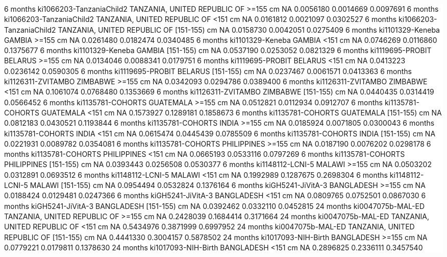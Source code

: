 6 months    ki1066203-TanzaniaChild2   TANZANIA, UNITED REPUBLIC OF   >=155 cm             NA                0.0056180   0.0014669   0.0097691
6 months    ki1066203-TanzaniaChild2   TANZANIA, UNITED REPUBLIC OF   <151 cm              NA                0.0161812   0.0021097   0.0302527
6 months    ki1066203-TanzaniaChild2   TANZANIA, UNITED REPUBLIC OF   [151-155) cm         NA                0.0158730   0.0042051   0.0275409
6 months    ki1101329-Keneba           GAMBIA                         >=155 cm             NA                0.0261480   0.0182474   0.0340485
6 months    ki1101329-Keneba           GAMBIA                         <151 cm              NA                0.0746269   0.0116860   0.1375677
6 months    ki1101329-Keneba           GAMBIA                         [151-155) cm         NA                0.0537190   0.0253052   0.0821329
6 months    ki1119695-PROBIT           BELARUS                        >=155 cm             NA                0.0134046   0.0088341   0.0179751
6 months    ki1119695-PROBIT           BELARUS                        <151 cm              NA                0.0413223   0.0236142   0.0590305
6 months    ki1119695-PROBIT           BELARUS                        [151-155) cm         NA                0.0237467   0.0061571   0.0413363
6 months    ki1126311-ZVITAMBO         ZIMBABWE                       >=155 cm             NA                0.0342093   0.0294786   0.0389400
6 months    ki1126311-ZVITAMBO         ZIMBABWE                       <151 cm              NA                0.1061074   0.0768480   0.1353669
6 months    ki1126311-ZVITAMBO         ZIMBABWE                       [151-155) cm         NA                0.0440435   0.0314419   0.0566452
6 months    ki1135781-COHORTS          GUATEMALA                      >=155 cm             NA                0.0512821   0.0112934   0.0912707
6 months    ki1135781-COHORTS          GUATEMALA                      <151 cm              NA                0.1573927   0.1289181   0.1858673
6 months    ki1135781-COHORTS          GUATEMALA                      [151-155) cm         NA                0.0812183   0.0430521   0.1193844
6 months    ki1135781-COHORTS          INDIA                          >=155 cm             NA                0.0185924   0.0071805   0.0300043
6 months    ki1135781-COHORTS          INDIA                          <151 cm              NA                0.0615474   0.0445439   0.0785509
6 months    ki1135781-COHORTS          INDIA                          [151-155) cm         NA                0.0221931   0.0089782   0.0354081
6 months    ki1135781-COHORTS          PHILIPPINES                    >=155 cm             NA                0.0187190   0.0076202   0.0298178
6 months    ki1135781-COHORTS          PHILIPPINES                    <151 cm              NA                0.0665193   0.0533116   0.0797269
6 months    ki1135781-COHORTS          PHILIPPINES                    [151-155) cm         NA                0.0393443   0.0256508   0.0530377
6 months    ki1148112-LCNI-5           MALAWI                         >=155 cm             NA                0.0503202   0.0312891   0.0693512
6 months    ki1148112-LCNI-5           MALAWI                         <151 cm              NA                0.1992989   0.1287675   0.2698304
6 months    ki1148112-LCNI-5           MALAWI                         [151-155) cm         NA                0.0954494   0.0532824   0.1376164
6 months    kiGH5241-JiVitA-3          BANGLADESH                     >=155 cm             NA                0.0188424   0.0129481   0.0247366
6 months    kiGH5241-JiVitA-3          BANGLADESH                     <151 cm              NA                0.0809765   0.0752501   0.0867030
6 months    kiGH5241-JiVitA-3          BANGLADESH                     [151-155) cm         NA                0.0392462   0.0332110   0.0452815
24 months   ki0047075b-MAL-ED          TANZANIA, UNITED REPUBLIC OF   >=155 cm             NA                0.2428039   0.1684414   0.3171664
24 months   ki0047075b-MAL-ED          TANZANIA, UNITED REPUBLIC OF   <151 cm              NA                0.5434976   0.3871999   0.6997952
24 months   ki0047075b-MAL-ED          TANZANIA, UNITED REPUBLIC OF   [151-155) cm         NA                0.4441330   0.3004157   0.5878502
24 months   ki1017093-NIH-Birth        BANGLADESH                     >=155 cm             NA                0.0779221   0.0179811   0.1378630
24 months   ki1017093-NIH-Birth        BANGLADESH                     <151 cm              NA                0.2896825   0.2336111   0.3457540